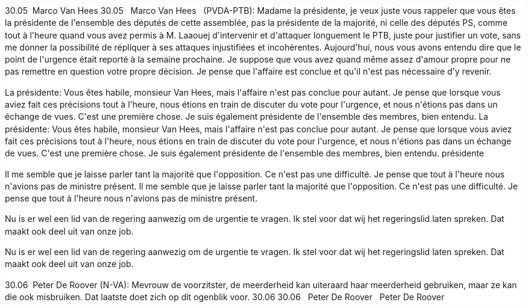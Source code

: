 30.05  Marco Van Hees 
30.05
  Marco Van Hees 
  
(PVDA-PTB): Madame la
présidente, je veux juste vous rappeler que vous êtes la présidente de
l'ensemble des députés de cette assemblée, pas la présidente de la majorité, ni
celle des députés PS, comme tout à l'heure quand vous avez permis à
M. Laaouej d'intervenir et d'attaquer longuement le PTB, juste pour
justifier un vote, sans me donner la possibilité de répliquer à ses attaques
injustifiées et incohérentes. Aujourd'hui, nous vous avons entendu dire que le
point de l'urgence était reporté à la semaine prochaine. Je suppose que vous
avez quand même assez d'amour propre pour ne pas remettre en question votre
propre décision. Je pense que l'affaire est conclue et qu'il n'est pas
nécessaire d'y revenir.
 
 

La présidente:
Vous êtes habile, monsieur Van Hees, mais l'affaire n'est pas conclue pour
autant. Je pense que lorsque vous aviez fait ces précisions tout à l'heure,
nous étions en train de discuter du vote pour l'urgence, et nous n'étions pas
dans un échange de vues. C'est une première chose. Je suis également présidente
de l'ensemble des membres, bien entendu.
La présidente:
Vous êtes habile, monsieur Van Hees, mais l'affaire n'est pas conclue pour
autant. Je pense que lorsque vous aviez fait ces précisions tout à l'heure,
nous étions en train de discuter du vote pour l'urgence, et nous n'étions pas
dans un échange de vues. C'est une première chose. Je suis également présidente
de l'ensemble des membres, bien entendu.
présidente
 
 

Il me semble que je laisse parler tant la
majorité que l'opposition. Ce n'est pas une difficulté. Je pense que tout à
l'heure nous n'avions pas de ministre présent.
Il me semble que je laisse parler tant la
majorité que l'opposition. Ce n'est pas une difficulté. Je pense que tout à
l'heure nous n'avions pas de ministre présent.
 
 

Nu is er wel een lid van de
regering aanwezig om de urgentie te vragen. Ik stel voor dat wij het
regeringslid laten spreken. Dat maakt ook deel uit van onze job.

Nu is er wel een lid van de
regering aanwezig om de urgentie te vragen. Ik stel voor dat wij het
regeringslid laten spreken. Dat maakt ook deel uit van onze job.
 
 

30.06  Peter De
Roover (N-VA): Mevrouw de voorzitster, de
meerderheid kan uiteraard haar meerderheid gebruiken, maar ze kan die ook
misbruiken. Dat laatste doet zich op dit ogenblik voor. 
30.06
30.06
  Peter De
Roover 
  Peter De
Roover 
  